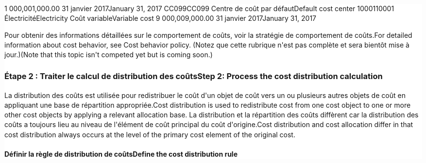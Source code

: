 <td><span data-ttu-id="fa3a5-208">1 000,00</span><span class="sxs-lookup"><span data-stu-id="fa3a5-208">1,000.00</span></span></td>
<td><span data-ttu-id="fa3a5-209">31 janvier 2017</span><span class="sxs-lookup"><span data-stu-id="fa3a5-209">January 31, 2017</span></span></td>
</tr>
<tr>
<td><span data-ttu-id="fa3a5-210">CC099</span><span class="sxs-lookup"><span data-stu-id="fa3a5-210">CC099</span></span></td>
<td><span data-ttu-id="fa3a5-211">Centre de coût par défaut</span><span class="sxs-lookup"><span data-stu-id="fa3a5-211">Default cost center</span></span></td>
<td><span data-ttu-id="fa3a5-212">10001</span><span class="sxs-lookup"><span data-stu-id="fa3a5-212">10001</span></span></td>
<td><span data-ttu-id="fa3a5-213">Électricité</span><span class="sxs-lookup"><span data-stu-id="fa3a5-213">Electricity</span></span></td>
<td><span data-ttu-id="fa3a5-214">Coût variable</span><span class="sxs-lookup"><span data-stu-id="fa3a5-214">Variable cost</span></span></td>
<td><span data-ttu-id="fa3a5-215">9 000,00</span><span class="sxs-lookup"><span data-stu-id="fa3a5-215">9,000.00</span></span></td>
<td><span data-ttu-id="fa3a5-216">31 janvier 2017</span><span class="sxs-lookup"><span data-stu-id="fa3a5-216">January 31, 2017</span></span></td>
</tr>
</tbody>
</table>

<span data-ttu-id="fa3a5-217">Pour obtenir des informations détaillées sur le comportement de coûts, voir la stratégie de comportement de coûts.</span><span class="sxs-lookup"><span data-stu-id="fa3a5-217">For detailed information about cost behavior, see Cost behavior policy.</span></span> <span data-ttu-id="fa3a5-218">(Notez que cette rubrique n'est pas complète et sera bientôt mise à jour.)</span><span class="sxs-lookup"><span data-stu-id="fa3a5-218">(Note that this topic isn't competed yet but is coming soon.)</span></span>

### <a name="step-2-process-the-cost-distribution-calculation"></a><span data-ttu-id="fa3a5-219">Étape 2 : Traiter le calcul de distribution des coûts</span><span class="sxs-lookup"><span data-stu-id="fa3a5-219">Step 2: Process the cost distribution calculation</span></span>

<span data-ttu-id="fa3a5-220">La distribution des coûts est utilisée pour redistribuer le coût d'un objet de coût vers un ou plusieurs autres objets de coût en appliquant une base de répartition appropriée.</span><span class="sxs-lookup"><span data-stu-id="fa3a5-220">Cost distribution is used to redistribute cost from one cost object to one or more other cost objects by applying a relevant allocation base.</span></span> <span data-ttu-id="fa3a5-221">La distribution et la répartition des coûts diffèrent car la distribution des coûts a toujours lieu au niveau de l'élément de coût principal du coût d'origine.</span><span class="sxs-lookup"><span data-stu-id="fa3a5-221">Cost distribution and cost allocation differ in that cost distribution always occurs at the level of the primary cost element of the original cost.</span></span>

#### <a name="define-the-cost-distribution-rule"></a><span data-ttu-id="fa3a5-222">Définir la règle de distribution de coûts</span><span class="sxs-lookup"><span data-stu-id="fa3a5-222">Define the cost distribution rule</span></span>
